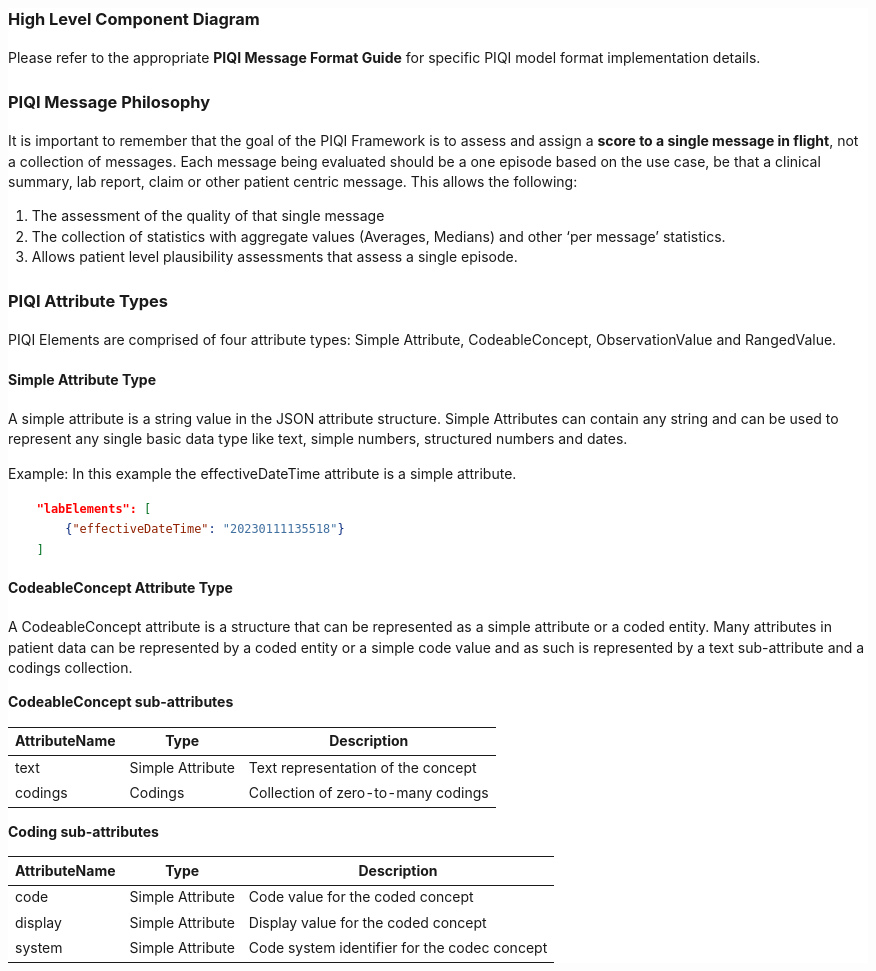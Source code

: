 ### High Level Component Diagram

Please refer to the appropriate **PIQI Message Format Guide** for specific PIQI model format implementation details.

### PIQI Message Philosophy

It is important to remember that the goal of the PIQI Framework is to assess and assign a **score to a single message in flight**, not a collection of messages. Each message being evaluated should be a one episode based on the use case, be that a clinical summary, lab report, claim or other patient centric message. This allows the following:

1. The assessment of the quality of that single message
2. The collection of statistics with aggregate values (Averages, Medians) and other ‘per message’ statistics.
3. Allows patient level plausibility assessments that assess a single episode.

### PIQI Attribute Types

PIQI Elements are comprised of four attribute types: Simple Attribute, CodeableConcept, ObservationValue and RangedValue.

#### Simple Attribute Type

A simple attribute is a string value in the JSON attribute structure. Simple Attributes can contain any string and can be used to represent any single basic data type like text, simple numbers, structured numbers and dates.

Example: In this example the effectiveDateTime attribute is a simple attribute.
```json
    "labElements": [
        {"effectiveDateTime": "20230111135518"}
    ]
```
#### CodeableConcept Attribute Type

A CodeableConcept attribute is a structure that can be represented as a simple attribute or a coded entity. Many attributes in patient data can be represented by a coded entity or a simple code value and as such is represented by a text sub-attribute and a codings collection.

**CodeableConcept sub-attributes**

| **AttributeName** | **Type** | **Description** |
| --- | --- | --- |
| text | Simple Attribute | Text representation of the concept |
| codings | Codings | Collection of zero-to-many codings |

**Coding sub-attributes**

| **AttributeName** | **Type** | **Description** |
| --- | --- | --- |
| code | Simple Attribute | Code value for the coded concept |
| display | Simple Attribute | Display value for the coded concept |
| system | Simple Attribute | Code system identifier for the codec concept |
